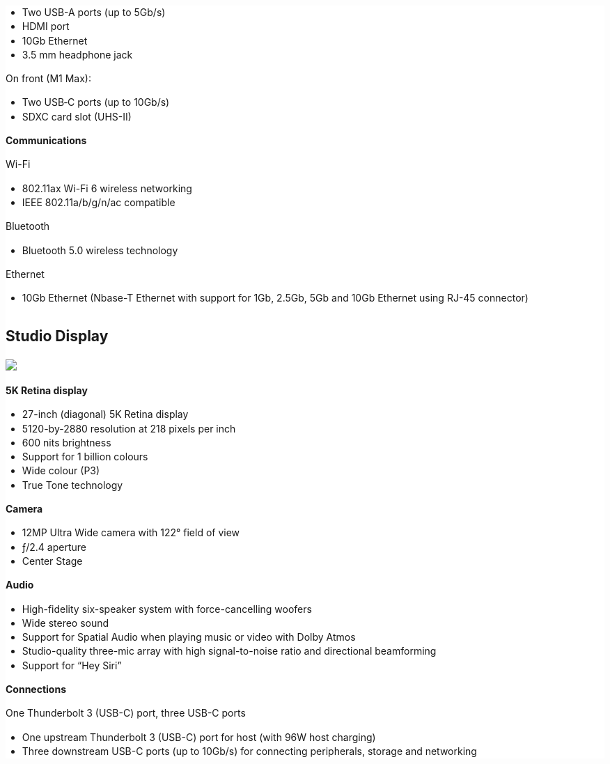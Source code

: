 * Two USB-A ports (up to 5Gb/s)
* HDMI port
* 10Gb Ethernet
* 3.5 mm headphone jack

On front (M1 Max):

* Two USB‑C ports (up to 10Gb/s)
* SDXC card slot (UHS-II)

**Communications**

Wi-Fi

* 802.11ax Wi-Fi 6 wireless networking
* IEEE 802.11a/b/g/n/ac compatible

Bluetooth

* Bluetooth 5.0 wireless technology

Ethernet

* 10Gb Ethernet (Nbase-T Ethernet with support for 1Gb, 2.5Gb, 5Gb and 10Gb Ethernet using RJ-45 connector)

## Studio Display

![](https://www.apple.com/v/studio-display/b/images/specs/hero__fjwz2k1uofue_large_2x.jpg)

**5K Retina display**

* 27-inch (diagonal) 5K Retina display
* 5120-by-2880 resolution at 218 pixels per inch
* 600 nits brightness
* Support for 1 billion colours
* Wide colour (P3)
* True Tone technology

**Camera**

* 12MP Ultra Wide camera with 122° field of view
* ƒ/2.4 aperture
* Center Stage

**Audio**

* High-fidelity six-speaker system with force-cancelling woofers
* Wide stereo sound
* Support for Spatial Audio when playing music or video with Dolby Atmos
* Studio-quality three-mic array with high signal-to-noise ratio and directional beamforming
* Support for “Hey Siri”

**Connections**

One Thunderbolt 3 (USB-C) port, three USB-C ports

* One upstream Thunderbolt 3 (USB-C) port for host (with 96W host charging)
* Three downstream USB-C ports (up to 10Gb/s) for connecting peripherals, storage and networking
